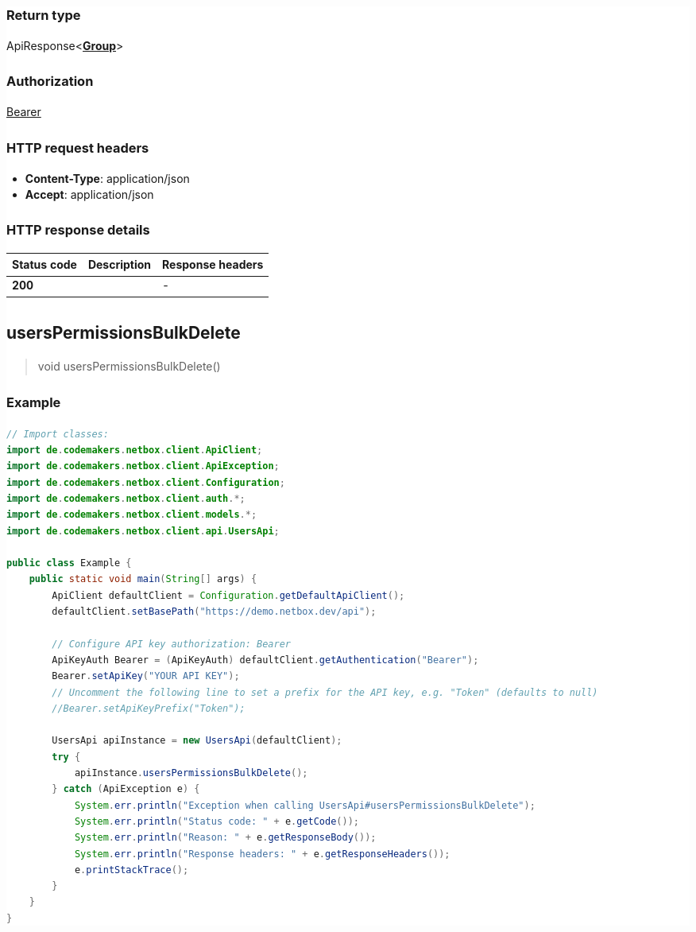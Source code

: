 ### Return type

ApiResponse<[**Group**](Group.md)>


### Authorization

[Bearer](../README.md#Bearer)

### HTTP request headers

- **Content-Type**: application/json
- **Accept**: application/json

### HTTP response details
| Status code | Description | Response headers |
|-------------|-------------|------------------|
| **200** |  |  -  |


## usersPermissionsBulkDelete

> void usersPermissionsBulkDelete()



### Example

```java
// Import classes:
import de.codemakers.netbox.client.ApiClient;
import de.codemakers.netbox.client.ApiException;
import de.codemakers.netbox.client.Configuration;
import de.codemakers.netbox.client.auth.*;
import de.codemakers.netbox.client.models.*;
import de.codemakers.netbox.client.api.UsersApi;

public class Example {
    public static void main(String[] args) {
        ApiClient defaultClient = Configuration.getDefaultApiClient();
        defaultClient.setBasePath("https://demo.netbox.dev/api");
        
        // Configure API key authorization: Bearer
        ApiKeyAuth Bearer = (ApiKeyAuth) defaultClient.getAuthentication("Bearer");
        Bearer.setApiKey("YOUR API KEY");
        // Uncomment the following line to set a prefix for the API key, e.g. "Token" (defaults to null)
        //Bearer.setApiKeyPrefix("Token");

        UsersApi apiInstance = new UsersApi(defaultClient);
        try {
            apiInstance.usersPermissionsBulkDelete();
        } catch (ApiException e) {
            System.err.println("Exception when calling UsersApi#usersPermissionsBulkDelete");
            System.err.println("Status code: " + e.getCode());
            System.err.println("Reason: " + e.getResponseBody());
            System.err.println("Response headers: " + e.getResponseHeaders());
            e.printStackTrace();
        }
    }
}
```
